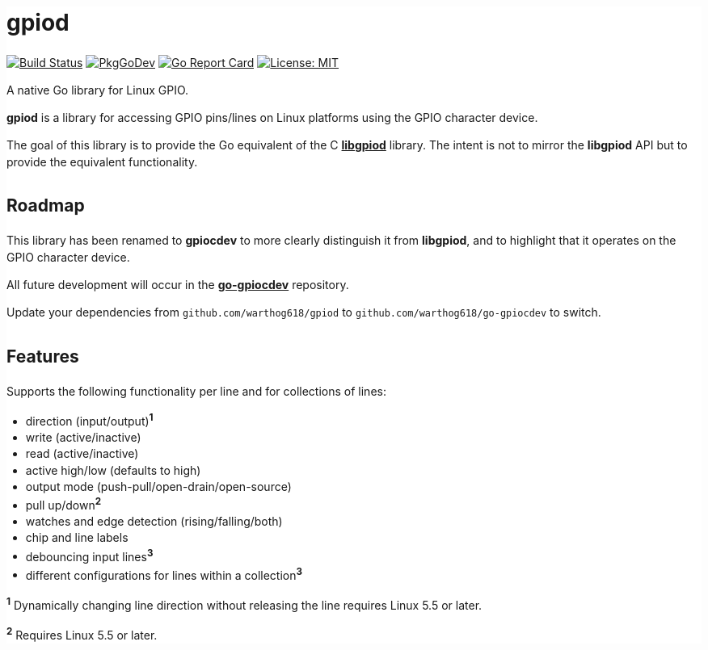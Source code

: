 

# gpiod

[![Build Status](https://img.shields.io/github/actions/workflow/status/warthog618/gpiod/go.yml?logo=github&branch=master)](https://github.com/warthog618/gpiod/actions/workflows/go.yml)
[![PkgGoDev](https://pkg.go.dev/badge/github.com/warthog618/gpiod)](https://pkg.go.dev/github.com/warthog618/gpiod)
[![Go Report Card](https://goreportcard.com/badge/github.com/warthog618/gpiod)](https://goreportcard.com/report/github.com/warthog618/gpiod)
[![License: MIT](https://img.shields.io/badge/License-MIT-yellow.svg)](https://github.com/warthog618/gpiod/blob/master/LICENSE)

A native Go library for Linux GPIO.

**gpiod** is a library for accessing GPIO pins/lines on Linux platforms using
the GPIO character device.

The goal of this library is to provide the Go equivalent of the C
**[libgpiod](https://git.kernel.org/pub/scm/libs/libgpiod/libgpiod.git/)**
library. The intent is not to mirror the **libgpiod** API but to provide the
equivalent functionality.

## Roadmap

This library has been renamed to **gpiocdev** to more clearly distinguish it from **libgpiod**, and to highlight that it operates on the GPIO character device.

All future development will occur in the **[go-gpiocdev](https://github.com/warthog618/go-gpiocdev)** repository.

Update your dependencies from `github.com/warthog618/gpiod` to `github.com/warthog618/go-gpiocdev` to switch.

## Features

Supports the following functionality per line and for collections of lines:

- direction (input/output)<sup>**1**</sup>
- write (active/inactive)
- read (active/inactive)
- active high/low (defaults to high)
- output mode (push-pull/open-drain/open-source)
- pull up/down<sup>**2**</sup>
- watches and edge detection (rising/falling/both)
- chip and line labels
- debouncing input lines<sup>**3**</sup>
- different configurations for lines within a collection<sup>**3**</sup>

<sup>**1**</sup> Dynamically changing line direction without releasing the line
requires Linux 5.5 or later.

<sup>**2**</sup> Requires Linux 5.5 or later.
